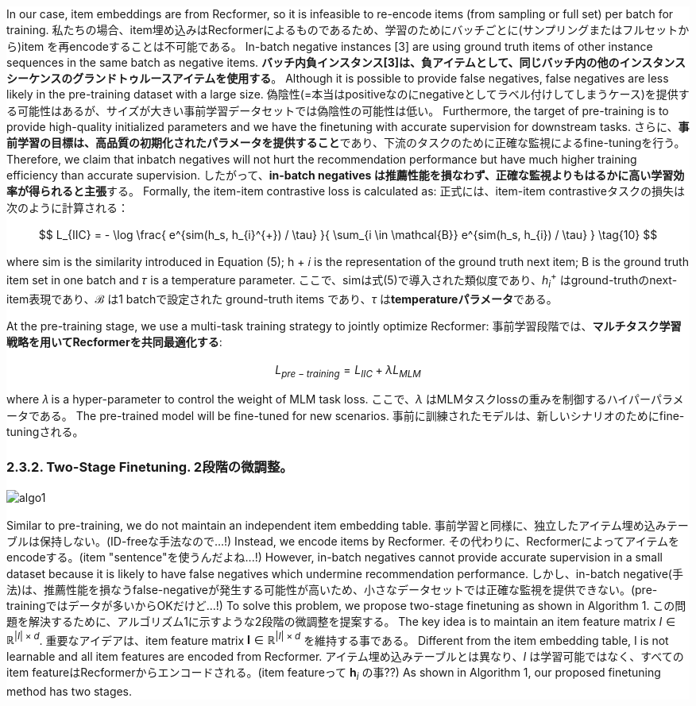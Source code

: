 In our case, item embeddings are from Recformer, so it is infeasible to re-encode items (from sampling or full set) per batch for training.
私たちの場合、item埋め込みはRecformerによるものであるため、学習のためにバッチごとに(サンプリングまたはフルセットから)item を再encodeすることは不可能である。
In-batch negative instances [3] are using ground truth items of other instance sequences in the same batch as negative items.
**バッチ内負インスタンス[3]は、負アイテムとして、同じバッチ内の他のインスタンスシーケンスのグランドトゥルースアイテムを使用する**。
Although it is possible to provide false negatives, false negatives are less likely in the pre-training dataset with a large size.
偽陰性(=本当はpositiveなのにnegativeとしてラベル付けしてしまうケース)を提供する可能性はあるが、サイズが大きい事前学習データセットでは偽陰性の可能性は低い。
Furthermore, the target of pre-training is to provide high-quality initialized parameters and we have the finetuning with accurate supervision for downstream tasks.
さらに、**事前学習の目標は、高品質の初期化されたパラメータを提供すること**であり、下流のタスクのために正確な監視によるfine-tuningを行う。
Therefore, we claim that inbatch negatives will not hurt the recommendation performance but have much higher training efficiency than accurate supervision.
したがって、**in-batch negatives は推薦性能を損なわず、正確な監視よりもはるかに高い学習効率が得られると主張**する。
Formally, the item-item contrastive loss is calculated as:
正式には、item-item contrastiveタスクの損失は次のように計算される：

$$
L_{IIC} = - \log \frac{
    e^{sim(h_s, h_{i}^{+}) / \tau}
    }{
    \sum_{i \in \mathcal{B}} e^{sim(h_s, h_{i}) / \tau}
}
\tag{10}
$$

where sim is the similarity introduced in Equation (5); h + 𝑖 is the representation of the ground truth next item; B is the ground truth item set in one batch and 𝜏 is a temperature parameter.
ここで、simは式(5)で導入された類似度であり、$h_{i}^{+}$ はground-truthのnext-item表現であり、$\mathcal{B}$ は1 batchで設定された ground-truth items であり、$\tau$ は**temperatureパラメータ**である。

At the pre-training stage, we use a multi-task training strategy to jointly optimize Recformer:
事前学習段階では、**マルチタスク学習戦略を用いてRecformerを共同最適化する**:

$$
L_{pre-training} = L_{IIC} + \lambda L_{MLM}
\tag{11}
$$

where 𝜆 is a hyper-parameter to control the weight of MLM task loss.
ここで、$\lambda$ はMLMタスクlossの重みを制御するハイパーパラメータである。
The pre-trained model will be fine-tuned for new scenarios.
事前に訓練されたモデルは、新しいシナリオのためにfine-tuningされる。

### 2.3.2. Two-Stage Finetuning. 2段階の微調整。

![algo1]()

Similar to pre-training, we do not maintain an independent item embedding table.
事前学習と同様に、独立したアイテム埋め込みテーブルは保持しない。(ID-freeな手法なので...!)
Instead, we encode items by Recformer.
その代わりに、Recformerによってアイテムをencodeする。(item "sentence"を使うんだよね...!)
However, in-batch negatives cannot provide accurate supervision in a small dataset because it is likely to have false negatives which undermine recommendation performance.
しかし、in-batch negative(手法)は、推薦性能を損なうfalse-negativeが発生する可能性が高いため、小さなデータセットでは正確な監視を提供できない。(pre-trainingではデータが多いからOKだけど...!)
To solve this problem, we propose two-stage finetuning as shown in Algorithm 1.
この問題を解決するために、アルゴリズム1に示すような2段階の微調整を提案する。
The key idea is to maintain an item feature matrix $I \in \mathbb{R}^{|I| \times d}$.
重要なアイデアは、item feature matrix $\mathbf{I} \in \mathbb{R}^{|I| \times d}$ を維持する事である。
Different from the item embedding table, I is not learnable and all item features are encoded from Recformer.
アイテム埋め込みテーブルとは異なり、$I$ は学習可能ではなく、すべてのitem featureはRecformerからエンコードされる。(item featureって $\mathbf{h}_{i}$ の事??)
As shown in Algorithm 1, our proposed finetuning method has two stages.